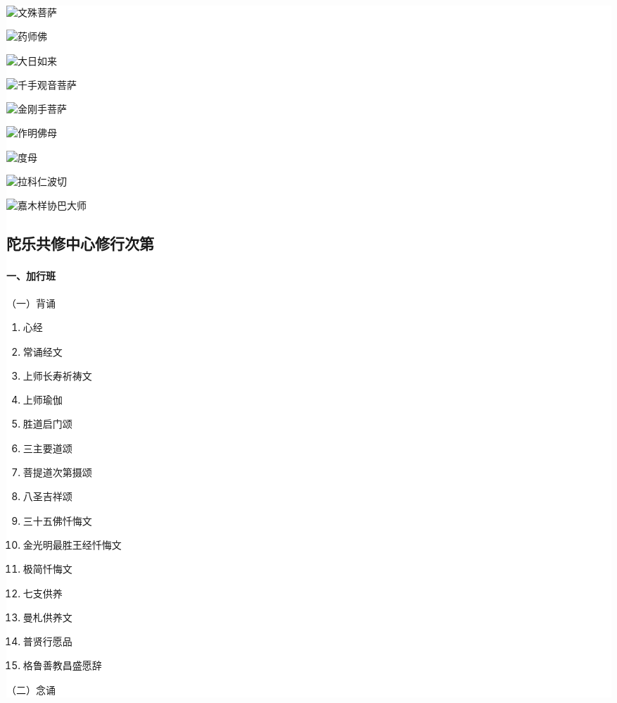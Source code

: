 ![文殊菩萨](/images/manjushri.png)

![药师佛](/images/med_buddha.png)

![大日如来](/images/greatdaytathagata.png)

![千手观音菩萨](/images/avalokitesvara.png)

![金刚手菩萨](/images/vajrapani.png)

![作明佛母](/images/buddhamother.png)

![度母](/images/tara.png)

![拉科仁波切](/images/rakorinpoche.png)

![嘉木样协巴大师](/images/jiamuxieba.png)


## **陀乐共修中心修行次第**

#### 一、加行班

（一）背诵

1. 心经 

2. 常诵经文 

3. 上师长寿祈祷文 

4. 上师瑜伽 

5. 胜道启门颂 

6. 三主要道颂 

7. 菩提道次第摄颂 

8. 八圣吉祥颂 

9. 三十五佛忏悔文 

10. 金光明最胜王经忏悔文 

11. 极简忏悔文

12. 七支供养 

13. 曼札供养文 

14. 普贤行愿品 

15. 格鲁善教昌盛愿辞

（二）念诵

